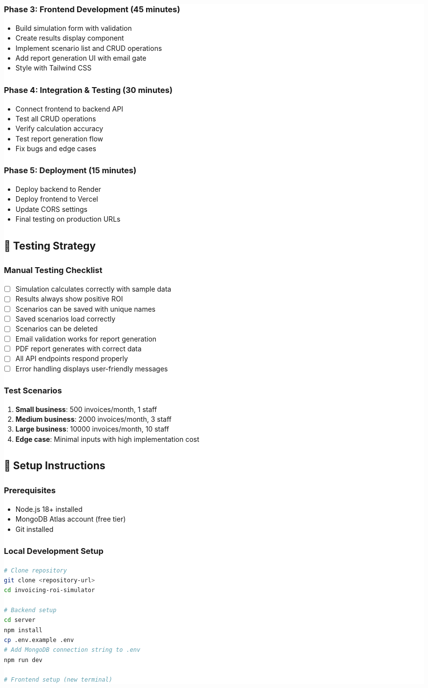 ### Phase 3: Frontend Development (45 minutes)
- Build simulation form with validation
- Create results display component
- Implement scenario list and CRUD operations
- Add report generation UI with email gate
- Style with Tailwind CSS

### Phase 4: Integration & Testing (30 minutes)
- Connect frontend to backend API
- Test all CRUD operations
- Verify calculation accuracy
- Test report generation flow
- Fix bugs and edge cases

### Phase 5: Deployment (15 minutes)
- Deploy backend to Render
- Deploy frontend to Vercel
- Update CORS settings
- Final testing on production URLs

## 🧪 Testing Strategy

### Manual Testing Checklist
- [ ] Simulation calculates correctly with sample data
- [ ] Results always show positive ROI
- [ ] Scenarios can be saved with unique names
- [ ] Saved scenarios load correctly
- [ ] Scenarios can be deleted
- [ ] Email validation works for report generation
- [ ] PDF report generates with correct data
- [ ] All API endpoints respond properly
- [ ] Error handling displays user-friendly messages

### Test Scenarios
1. **Small business**: 500 invoices/month, 1 staff
2. **Medium business**: 2000 invoices/month, 3 staff
3. **Large business**: 10000 invoices/month, 10 staff
4. **Edge case**: Minimal inputs with high implementation cost

## 📝 Setup Instructions

### Prerequisites
- Node.js 18+ installed
- MongoDB Atlas account (free tier)
- Git installed

### Local Development Setup
```bash
# Clone repository
git clone <repository-url>
cd invoicing-roi-simulator

# Backend setup
cd server
npm install
cp .env.example .env
# Add MongoDB connection string to .env
npm run dev

# Frontend setup (new terminal)
```